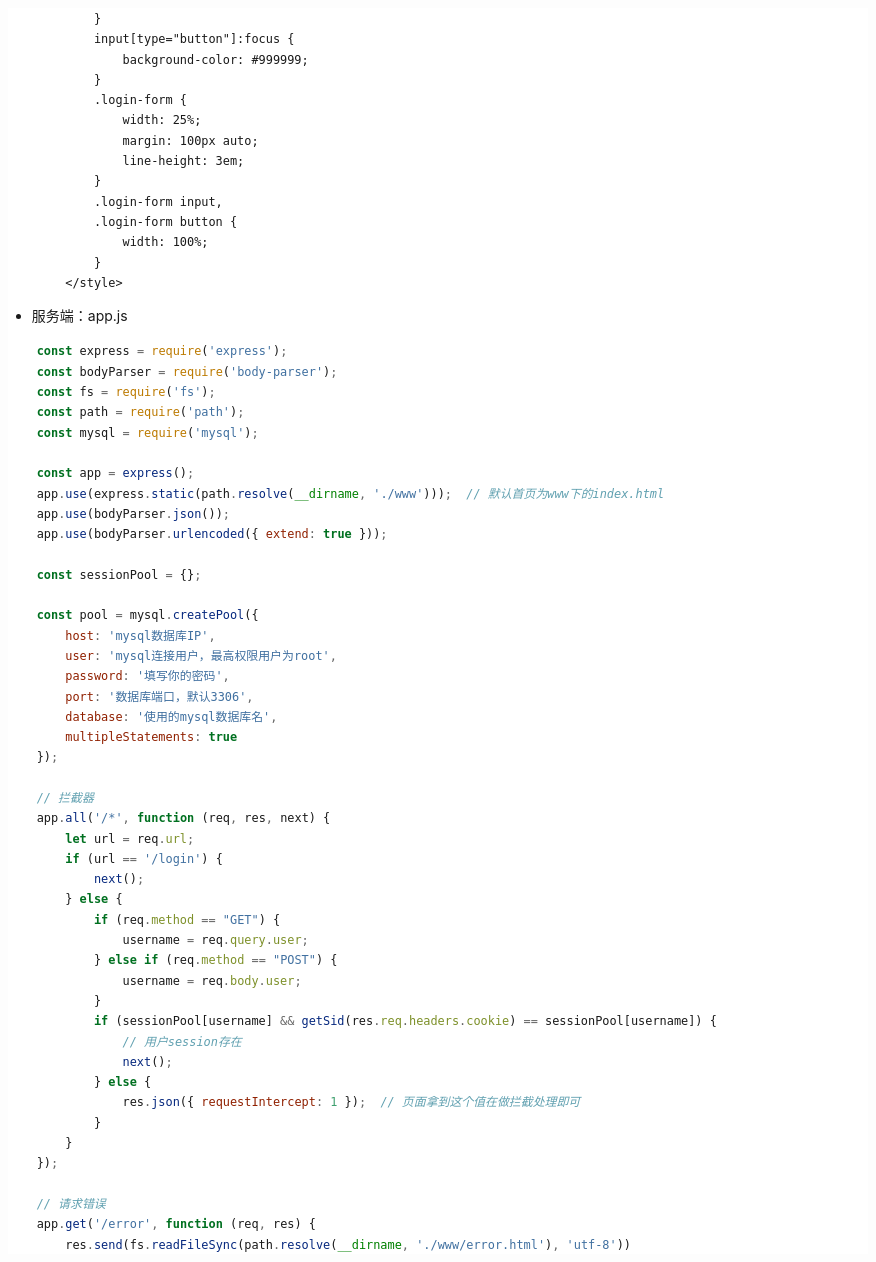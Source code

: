 ```vue
            }
            input[type="button"]:focus {
                background-color: #999999;
            }
            .login-form {
                width: 25%;
                margin: 100px auto;
                line-height: 3em;
            }
            .login-form input,
            .login-form button {
                width: 100%;
            }
        </style>
```

- 服务端：app.js

```js
    const express = require('express');
    const bodyParser = require('body-parser');
    const fs = require('fs');
    const path = require('path');
    const mysql = require('mysql');

    const app = express();
    app.use(express.static(path.resolve(__dirname, './www')));  // 默认首页为www下的index.html
    app.use(bodyParser.json());
    app.use(bodyParser.urlencoded({ extend: true }));

    const sessionPool = {};

    const pool = mysql.createPool({
        host: 'mysql数据库IP',
        user: 'mysql连接用户，最高权限用户为root',
        password: '填写你的密码',
        port: '数据库端口，默认3306',
        database: '使用的mysql数据库名',
        multipleStatements: true
    });

    // 拦截器
    app.all('/*', function (req, res, next) {
        let url = req.url;
        if (url == '/login') {
            next();
        } else {
            if (req.method == "GET") {
                username = req.query.user;
            } else if (req.method == "POST") {
                username = req.body.user;
            }
            if (sessionPool[username] && getSid(res.req.headers.cookie) == sessionPool[username]) {
                // 用户session存在
                next();
            } else {
                res.json({ requestIntercept: 1 });  // 页面拿到这个值在做拦截处理即可
            }
        }
    });

    // 请求错误
    app.get('/error', function (req, res) {
        res.send(fs.readFileSync(path.resolve(__dirname, './www/error.html'), 'utf-8'))
```
